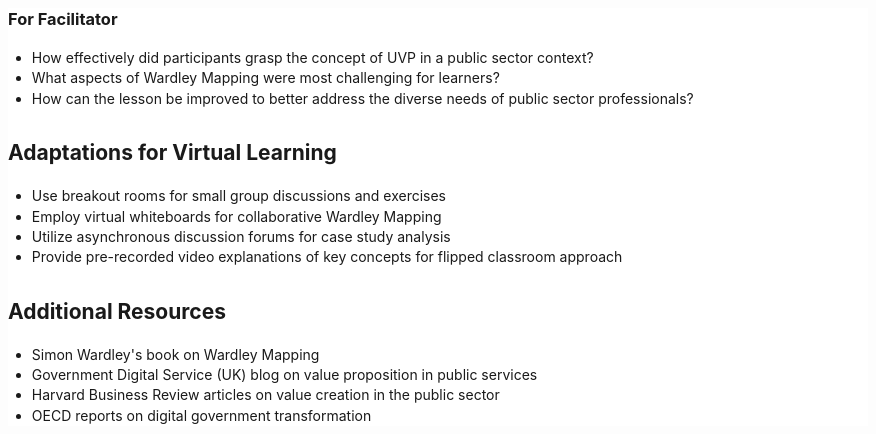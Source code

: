 ### For Facilitator
* How effectively did participants grasp the concept of UVP in a public sector context?
* What aspects of Wardley Mapping were most challenging for learners?
* How can the lesson be improved to better address the diverse needs of public sector professionals?

## Adaptations for Virtual Learning
* Use breakout rooms for small group discussions and exercises
* Employ virtual whiteboards for collaborative Wardley Mapping
* Utilize asynchronous discussion forums for case study analysis
* Provide pre-recorded video explanations of key concepts for flipped classroom approach

## Additional Resources
* Simon Wardley's book on Wardley Mapping
* Government Digital Service (UK) blog on value proposition in public services
* Harvard Business Review articles on value creation in the public sector
* OECD reports on digital government transformation
